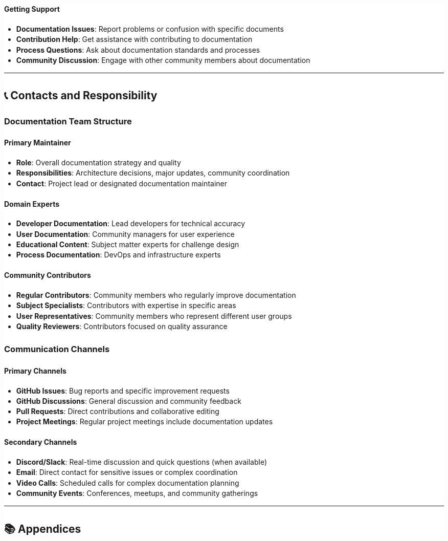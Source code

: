 #### Getting Support

-   **Documentation Issues**: Report problems or confusion with specific documents
-   **Contribution Help**: Get assistance with contributing to documentation
-   **Process Questions**: Ask about documentation standards and processes
-   **Community Discussion**: Engage with other community members about documentation

---

## 📞 Contacts and Responsibility

### Documentation Team Structure

#### Primary Maintainer

-   **Role**: Overall documentation strategy and quality
-   **Responsibilities**: Architecture decisions, major updates, community coordination
-   **Contact**: Project lead or designated documentation maintainer

#### Domain Experts

-   **Developer Documentation**: Lead developers for technical accuracy
-   **User Documentation**: Community managers for user experience
-   **Educational Content**: Subject matter experts for challenge design
-   **Process Documentation**: DevOps and infrastructure experts

#### Community Contributors

-   **Regular Contributors**: Community members who regularly improve documentation
-   **Subject Specialists**: Contributors with expertise in specific areas
-   **User Representatives**: Community members who represent different user groups
-   **Quality Reviewers**: Contributors focused on quality assurance

### Communication Channels

#### Primary Channels

-   **GitHub Issues**: Bug reports and specific improvement requests
-   **GitHub Discussions**: General discussion and community feedback
-   **Pull Requests**: Direct contributions and collaborative editing
-   **Project Meetings**: Regular project meetings include documentation updates

#### Secondary Channels

-   **Discord/Slack**: Real-time discussion and quick questions (when available)
-   **Email**: Direct contact for sensitive issues or complex coordination
-   **Video Calls**: Scheduled calls for complex documentation planning
-   **Community Events**: Conferences, meetups, and community gatherings

---

## 📚 Appendices
